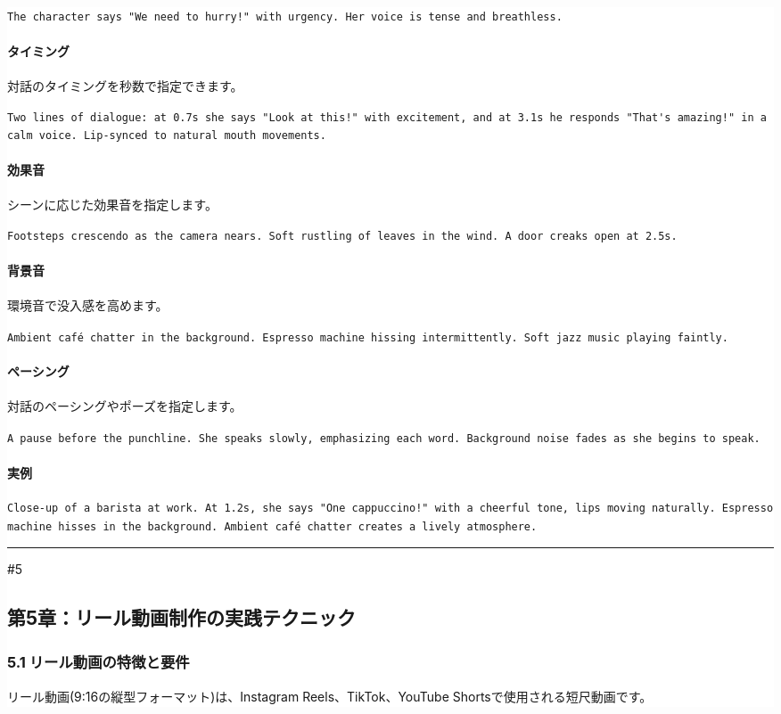 ```
The character says "We need to hurry!" with urgency. Her voice is tense and breathless.
```

#### タイミング

対話のタイミングを秒数で指定できます。

```
Two lines of dialogue: at 0.7s she says "Look at this!" with excitement, and at 3.1s he responds "That's amazing!" in a calm voice. Lip-synced to natural mouth movements.
```

#### 効果音

シーンに応じた効果音を指定します。

```
Footsteps crescendo as the camera nears. Soft rustling of leaves in the wind. A door creaks open at 2.5s.
```

#### 背景音

環境音で没入感を高めます。

```
Ambient café chatter in the background. Espresso machine hissing intermittently. Soft jazz music playing faintly.
```

#### ペーシング

対話のペーシングやポーズを指定します。

```
A pause before the punchline. She speaks slowly, emphasizing each word. Background noise fades as she begins to speak.
```

#### 実例

```
Close-up of a barista at work. At 1.2s, she says "One cappuccino!" with a cheerful tone, lips moving naturally. Espresso machine hisses in the background. Ambient café chatter creates a lively atmosphere.
```

---

#5

## 第5章：リール動画制作の実践テクニック

### 5.1 リール動画の特徴と要件

リール動画(9:16の縦型フォーマット)は、Instagram Reels、TikTok、YouTube Shortsで使用される短尺動画です。
